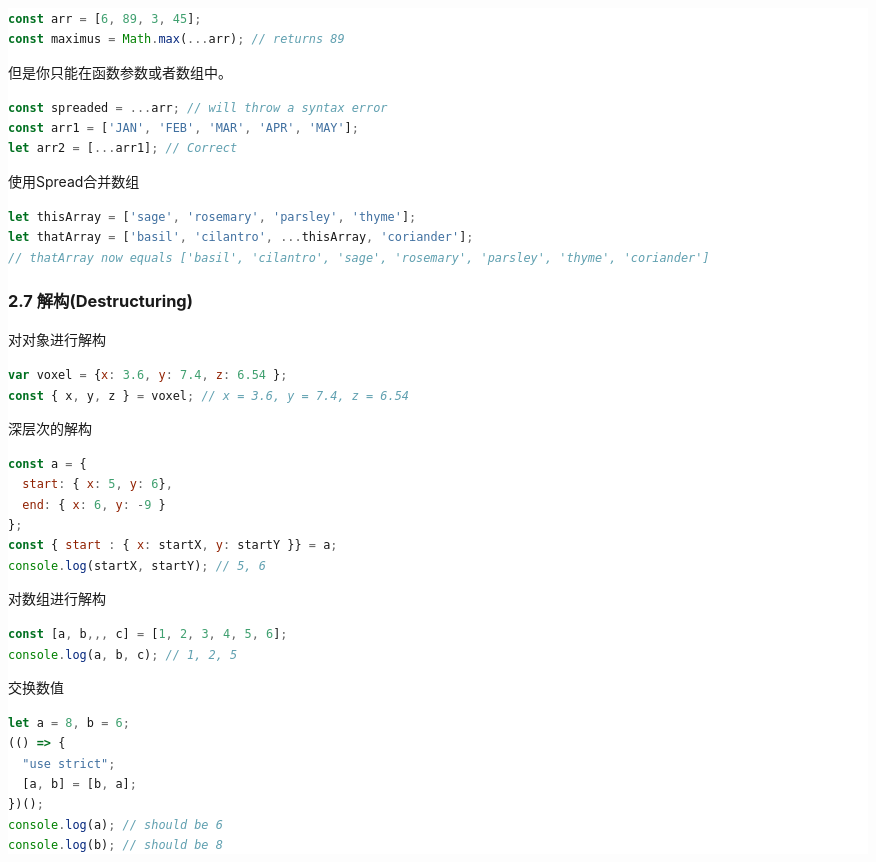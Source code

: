 ```js
const arr = [6, 89, 3, 45];
const maximus = Math.max(...arr); // returns 89
```

但是你只能在函数参数或者数组中。

``` js
const spreaded = ...arr; // will throw a syntax error
const arr1 = ['JAN', 'FEB', 'MAR', 'APR', 'MAY'];
let arr2 = [...arr1]; // Correct
```

使用Spread合并数组

```js
let thisArray = ['sage', 'rosemary', 'parsley', 'thyme'];
let thatArray = ['basil', 'cilantro', ...thisArray, 'coriander'];
// thatArray now equals ['basil', 'cilantro', 'sage', 'rosemary', 'parsley', 'thyme', 'coriander']
```

### 2.7 解构(Destructuring)

对对象进行解构

```js
var voxel = {x: 3.6, y: 7.4, z: 6.54 };
const { x, y, z } = voxel; // x = 3.6, y = 7.4, z = 6.54
```

深层次的解构

```js
const a = {
  start: { x: 5, y: 6},
  end: { x: 6, y: -9 }
};
const { start : { x: startX, y: startY }} = a;
console.log(startX, startY); // 5, 6
```

对数组进行解构

```js
const [a, b,,, c] = [1, 2, 3, 4, 5, 6];
console.log(a, b, c); // 1, 2, 5
```

交换数值

```js
let a = 8, b = 6;
(() => {
  "use strict";
  [a, b] = [b, a];
})();
console.log(a); // should be 6
console.log(b); // should be 8
```
